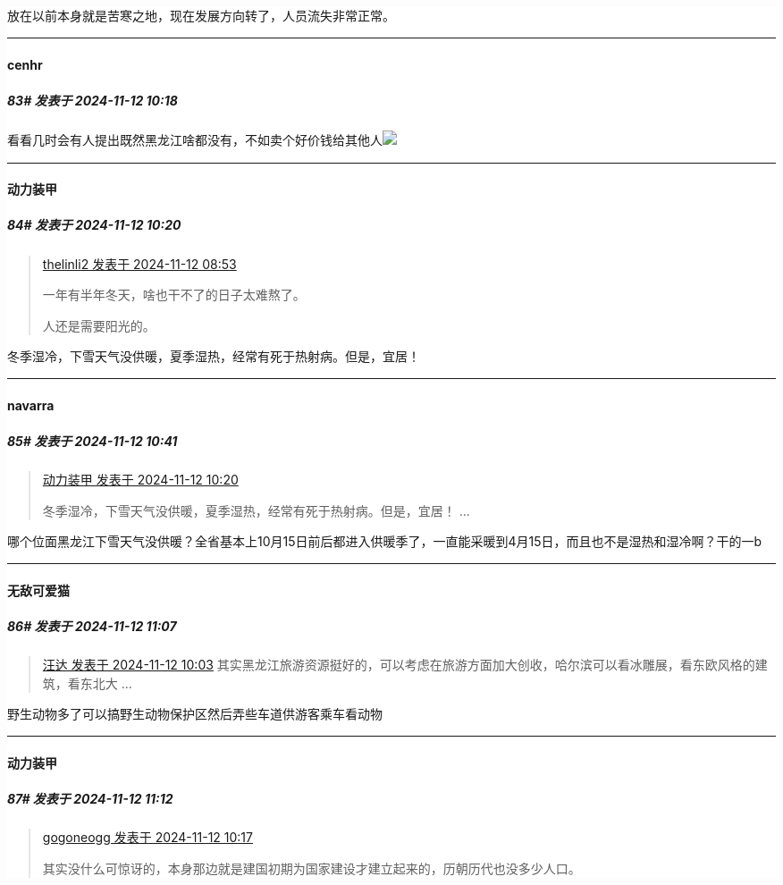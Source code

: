 放在以前本身就是苦寒之地，现在发展方向转了，人员流失非常正常。

*****

####  cenhr  
##### 83#       发表于 2024-11-12 10:18

看看几时会有人提出既然黑龙江啥都没有，不如卖个好价钱给其他人<img src="https://static.saraba1st.com/image/smiley/face2017/067.png" referrerpolicy="no-referrer">


*****

####  动力装甲  
##### 84#       发表于 2024-11-12 10:20

<blockquote><a href="httphttps://bbs.saraba1st.com/2b/forum.php?mod=redirect&amp;goto=findpost&amp;pid=66676394&amp;ptid=2206438" target="_blank">thelinli2 发表于 2024-11-12 08:53</a>

一年有半年冬天，啥也干不了的日子太难熬了。

人还是需要阳光的。</blockquote>
冬季湿冷，下雪天气没供暖，夏季湿热，经常有死于热射病。但是，宜居！


*****

####  navarra  
##### 85#       发表于 2024-11-12 10:41

<blockquote><a href="httphttps://bbs.saraba1st.com/2b/forum.php?mod=redirect&amp;goto=findpost&amp;pid=66677235&amp;ptid=2206438" target="_blank">动力装甲 发表于 2024-11-12 10:20</a>

冬季湿冷，下雪天气没供暖，夏季湿热，经常有死于热射病。但是，宜居！ ...</blockquote>
哪个位面黑龙江下雪天气没供暖？全省基本上10月15日前后都进入供暖季了，一直能采暖到4月15日，而且也不是湿热和湿冷啊？干的一b


*****

####  无敌可爱猫  
##### 86#       发表于 2024-11-12 11:07

<blockquote><a href="httphttps://bbs.saraba1st.com/2b/forum.php?mod=redirect&amp;goto=findpost&amp;pid=66677035&amp;ptid=2206438" target="_blank">汪达 发表于 2024-11-12 10:03</a>
其实黑龙江旅游资源挺好的，可以考虑在旅游方面加大创收，哈尔滨可以看冰雕展，看东欧风格的建筑，看东北大 ...</blockquote>
野生动物多了可以搞野生动物保护区然后弄些车道供游客乘车看动物


*****

####  动力装甲  
##### 87#       发表于 2024-11-12 11:12

<blockquote><a href="httphttps://bbs.saraba1st.com/2b/forum.php?mod=redirect&amp;goto=findpost&amp;pid=66677204&amp;ptid=2206438" target="_blank">gogoneogg 发表于 2024-11-12 10:17</a>

其实没什么可惊讶的，本身那边就是建国初期为国家建设才建立起来的，历朝历代也没多少人口。
